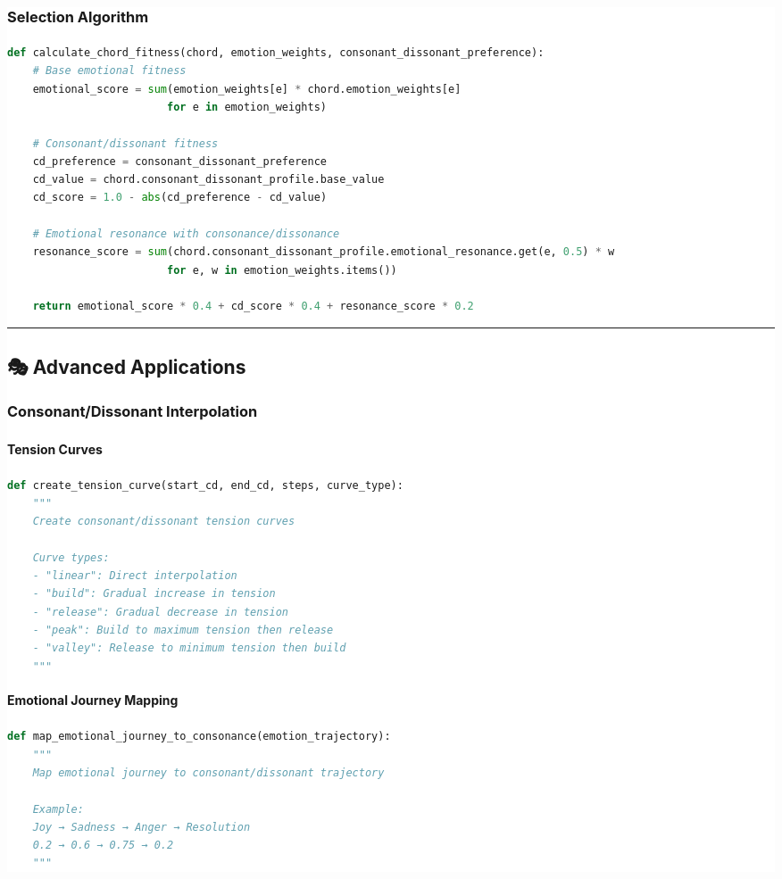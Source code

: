 ### **Selection Algorithm**

```python
def calculate_chord_fitness(chord, emotion_weights, consonant_dissonant_preference):
    # Base emotional fitness
    emotional_score = sum(emotion_weights[e] * chord.emotion_weights[e]
                         for e in emotion_weights)

    # Consonant/dissonant fitness
    cd_preference = consonant_dissonant_preference
    cd_value = chord.consonant_dissonant_profile.base_value
    cd_score = 1.0 - abs(cd_preference - cd_value)

    # Emotional resonance with consonance/dissonance
    resonance_score = sum(chord.consonant_dissonant_profile.emotional_resonance.get(e, 0.5) * w
                         for e, w in emotion_weights.items())

    return emotional_score * 0.4 + cd_score * 0.4 + resonance_score * 0.2
```

---

## 🎭 **Advanced Applications**

### **Consonant/Dissonant Interpolation**

#### **Tension Curves**

```python
def create_tension_curve(start_cd, end_cd, steps, curve_type):
    """
    Create consonant/dissonant tension curves

    Curve types:
    - "linear": Direct interpolation
    - "build": Gradual increase in tension
    - "release": Gradual decrease in tension
    - "peak": Build to maximum tension then release
    - "valley": Release to minimum tension then build
    """
```

#### **Emotional Journey Mapping**

```python
def map_emotional_journey_to_consonance(emotion_trajectory):
    """
    Map emotional journey to consonant/dissonant trajectory

    Example:
    Joy → Sadness → Anger → Resolution
    0.2 → 0.6 → 0.75 → 0.2
    """
```
